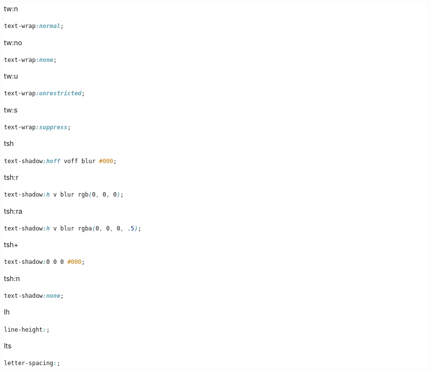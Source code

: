 tw:n

  ```css
  text-wrap:normal;
  ```

tw:no

  ```css
  text-wrap:none;
  ```

tw:u

  ```css
  text-wrap:unrestricted;
  ```

tw:s

  ```css
  text-wrap:suppress;
  ```

tsh

  ```css
  text-shadow:hoff voff blur #000;
  ```

tsh:r

  ```css
  text-shadow:h v blur rgb(0, 0, 0);
  ```

tsh:ra

  ```css
  text-shadow:h v blur rgba(0, 0, 0, .5);
  ```

tsh+

  ```css
  text-shadow:0 0 0 #000;
  ```

tsh:n

  ```css
  text-shadow:none;
  ```

lh

  ```css
  line-height:;
  ```

lts

  ```css
  letter-spacing:;
  ```
